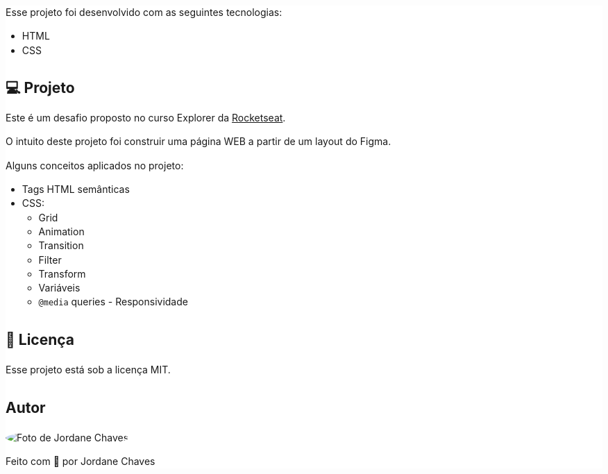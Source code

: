 Esse projeto foi desenvolvido com as seguintes tecnologias:

- HTML
- CSS

## 💻 Projeto

Este é um desafio proposto no curso Explorer da [Rocketseat](https://www.rocketseat.com.br/).

O intuito deste projeto foi construir uma página WEB a partir de um layout do Figma.

Alguns conceitos aplicados no projeto:

- Tags HTML semânticas
- CSS:
  - Grid
  - Animation
  - Transition
  - Filter
  - Transform
  - Variáveis
  - `@media` queries - Responsividade

## 📝 Licença

Esse projeto está sob a licença MIT.

## Autor

<img
  style="border-radius: 50%;"
  src="https://avatars.githubusercontent.com/jordane-chaves"
  width="100px;"
  title="Foto de Jordane Chaves"
  alt="Foto de Jordane Chaves"
/>
<br>

Feito com 💜 por Jordane Chaves
